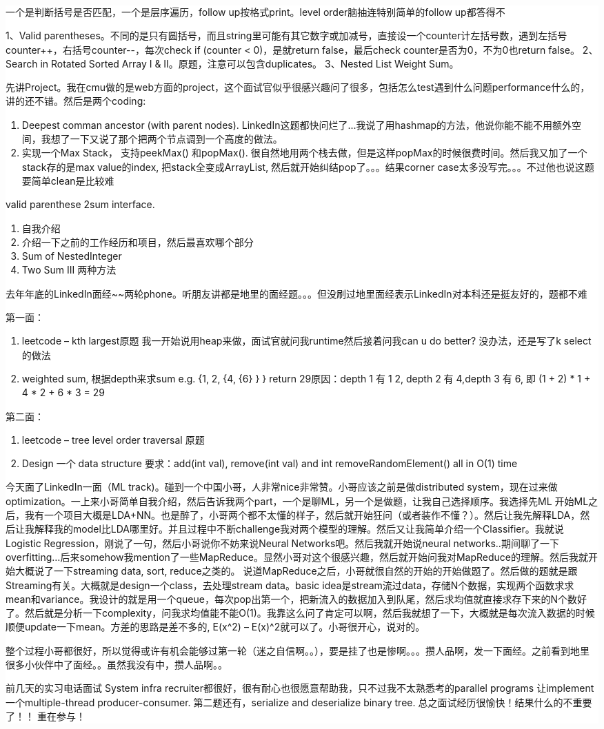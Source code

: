 一个是判断括号是否匹配，一个是层序遍历，follow up按格式print。level order脑抽连特别简单的follow up都答得不

1、Valid parentheses。不同的是只有圆括号，而且string里可能有其它数字或加减号，直接设一个counter计左括号数，遇到左括号counter++，右括号counter--，每次check if (counter < 0)，是就return false，最后check counter是否为0，不为0也return false。
2、Search in Rotated Sorted Array I & II。原题，注意可以包含duplicates。
3、Nested List Weight Sum。

先讲Project。我在cmu做的是web方面的project，这个面试官似乎很感兴趣问了很多，包括怎么test遇到什么问题performance什么的，讲的还不错。然后是两个coding:

1. Deepest comman ancestor (with parent nodes). LinkedIn这题都快问烂了...我说了用hashmap的方法，他说你能不能不用额外空间，我想了一下又说了那个把两个节点调到一个高度的做法。
2. 实现一个Max Stack， 支持peekMax() 和popMax(). 很自然地用两个栈去做，但是这样popMax的时候很费时间。然后我又加了一个stack存的是max value的index, 把stack全变成ArrayList, 然后就开始纠结pop了。。。结果corner case太多没写完。。。不过他也说这题要简单clean是比较难

valid parenthese
2sum interface.

1. 自我介绍
2. 介绍一下之前的工作经历和项目，然后最喜欢哪个部分
3. Sum of NestedInteger
4. Two Sum III 两种方法

去年年底的LinkedIn面经~~两轮phone。听朋友讲都是地里的面经题。。。但没刷过地里面经表示LinkedIn对本科还是挺友好的，题都不难

第一面：
1. leetcode – kth largest原题
我一开始说用heap来做，面试官就问我runtime然后接着问我can u do better? 没办法，还是写了k select的做法

2. weighted sum, 根据depth来求sum
e.g. {1, 2, {4, {6} } } return 29原因：depth 1 有 1 2, depth 2 有 4,depth 3 有 6, 即 (1 + 2) * 1 + 4 * 2 + 6 * 3 = 29

第二面：
1. leetcode – tree level order traversal 原题

2. Design 一个 data structure
要求：add(int val), remove(int val) and int removeRandomElement() all in O(1) time



今天面了LinkedIn一面（ML track)。碰到一个中国小哥，人非常nice非常赞。小哥应该之前是做distributed system，现在过来做optimization。一上来小哥简单自我介绍，然后告诉我两个part，一个是聊ML，另一个是做题，让我自己选择顺序。我选择先ML
开始ML之后，我有一个项目大概是LDA+NN。也是醉了，小哥两个都不太懂的样子，然后就开始狂问（或者装作不懂？）。然后让我先解释LDA，然后让我解释我的model比LDA哪里好。并且过程中不断challenge我对两个模型的理解。然后又让我简单介绍一个Classifier。我就说Logistic Regression，刚说了一句，然后小哥说你不妨来说Neural Networks吧。然后我就开始说neural networks..期间聊了一下overfitting…后来somehow我mention了一些MapReduce。显然小哥对这个很感兴趣，然后就开始问我对MapReduce的理解。然后我就开始大概说了一下streaming data, sort, reduce之类的。
说道MapReduce之后，小哥就很自然的开始的开始做题了。然后做的题就是跟Streaming有关。大概就是design一个class，去处理stream data。basic idea是stream流过data，存储N个数据，实现两个函数求求mean和variance。我设计的就是用一个queue，每次pop出第一个，把新流入的数据加入到队尾，然后求均值就直接求存下来的N个数好了。然后就是分析一下complexity，问我求均值能不能O(1)。我靠这么问了肯定可以啊，然后我就想了一下，大概就是每次流入数据的时候顺便update一下mean。方差的思路是差不多的, E(x^2) – E(x)^2就可以了。小哥很开心，说对的。

整个过程小哥都很好，所以觉得或许有机会能够过第一轮（迷之自信啊。。），要是挂了也是惨啊。。。攒人品啊，发一下面经。之前看到地里很多小伙伴中了面经。。虽然我没有中，攒人品啊。。

前几天的实习电话面试 System infra
recruiter都很好，很有耐心也很愿意帮助我，只不过我不太熟悉考的parallel programs 让implement一个multiple-thread producer-consumer. 第二题还有，serialize and deserialize binary tree.
总之面试经历很愉快！结果什么的不重要了！！ 重在参与！
